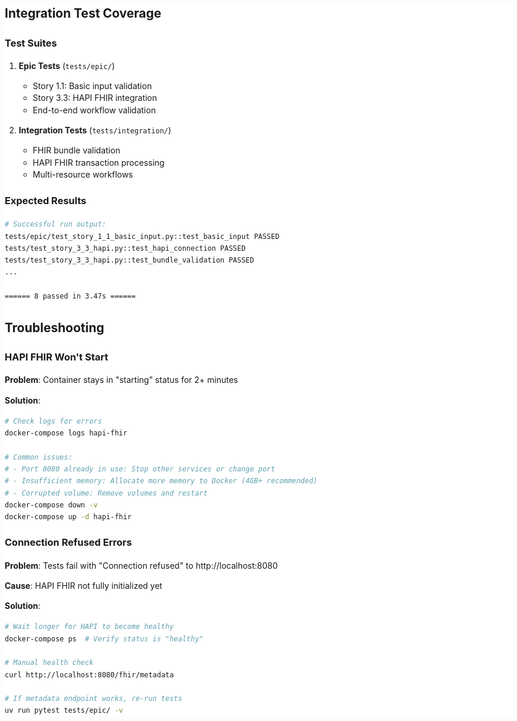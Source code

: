 ## Integration Test Coverage

### Test Suites

1. **Epic Tests** (`tests/epic/`)
   - Story 1.1: Basic input validation
   - Story 3.3: HAPI FHIR integration
   - End-to-end workflow validation

2. **Integration Tests** (`tests/integration/`)
   - FHIR bundle validation
   - HAPI FHIR transaction processing
   - Multi-resource workflows

### Expected Results

```bash
# Successful run output:
tests/epic/test_story_1_1_basic_input.py::test_basic_input PASSED
tests/test_story_3_3_hapi.py::test_hapi_connection PASSED
tests/test_story_3_3_hapi.py::test_bundle_validation PASSED
...

====== 8 passed in 3.47s ======
```

## Troubleshooting

### HAPI FHIR Won't Start

**Problem**: Container stays in "starting" status for 2+ minutes

**Solution**:
```bash
# Check logs for errors
docker-compose logs hapi-fhir

# Common issues:
# - Port 8080 already in use: Stop other services or change port
# - Insufficient memory: Allocate more memory to Docker (4GB+ recommended)
# - Corrupted volume: Remove volumes and restart
docker-compose down -v
docker-compose up -d hapi-fhir
```

### Connection Refused Errors

**Problem**: Tests fail with "Connection refused" to http://localhost:8080

**Cause**: HAPI FHIR not fully initialized yet

**Solution**:
```bash
# Wait longer for HAPI to become healthy
docker-compose ps  # Verify status is "healthy"

# Manual health check
curl http://localhost:8080/fhir/metadata

# If metadata endpoint works, re-run tests
uv run pytest tests/epic/ -v
```
